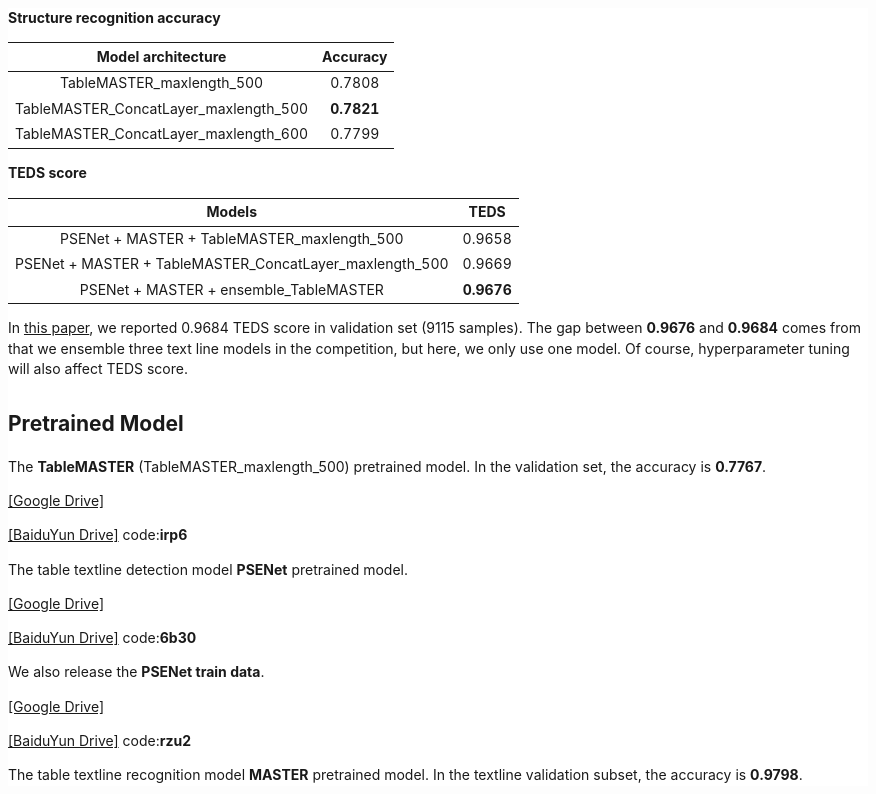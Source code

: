 

**Structure recognition accuracy**

|          Model architecture           |  Accuracy  |
| :-----------------------------------: | :--------: |
|       TableMASTER_maxlength_500       |   0.7808   |
| TableMASTER_ConcatLayer_maxlength_500 | **0.7821** |
| TableMASTER_ConcatLayer_maxlength_600 |   0.7799   |



**TEDS score**

|                         Models                          |    TEDS    |
| :-----------------------------------------------------: | :--------: |
|       PSENet + MASTER + TableMASTER_maxlength_500       |   0.9658   |
| PSENet + MASTER + TableMASTER_ConcatLayer_maxlength_500 |   0.9669   |
|         PSENet + MASTER + ensemble_TableMASTER          | **0.9676** |

In [this paper](https://arxiv.org/pdf/2105.01848.pdf), we reported 0.9684 TEDS score in validation set (9115 samples). The gap between **0.9676** and **0.9684** comes from that we ensemble three text line models in the competition, but here, we only use one model. Of course, hyperparameter tuning will also affect TEDS score.





## Pretrained Model

The **TableMASTER** (TableMASTER_maxlength_500) pretrained model. In the validation set, the accuracy is **0.7767**.

[[Google Drive]](https://drive.google.com/file/d/1LSuVQJ0J8WFtXhLfcCKyzGqcCYmcwEk6/view?usp=sharing)

[[BaiduYun Drive]](https://pan.baidu.com/s/1G2tBpycZY6c6wzfE3V9khw) code:**irp6**



The table textline detection model **PSENet** pretrained model. 

 [[Google Drive]](https://drive.google.com/file/d/13vni9GH6cxr5jTiOdiRu--Q6AZojB2p2/view?usp=sharing)

[[BaiduYun Drive]](https://pan.baidu.com/s/1fPdkS6iTA8CKmjsQ7noKLw) code:**6b30**

We also release the **PSENet train data**.

 [[Google Drive]](https://drive.google.com/file/d/1IjNM7GZKZEioFz7yoA4ZVF4SUY8IP2Qi/view?usp=sharing)

[[BaiduYun Drive]](https://pan.baidu.com/s/1jI1JhhvSASo54kvu7QPJ5g) code:**rzu2**



The table textline recognition model **MASTER** pretrained model. In the textline validation subset, the accuracy is **0.9798**.
